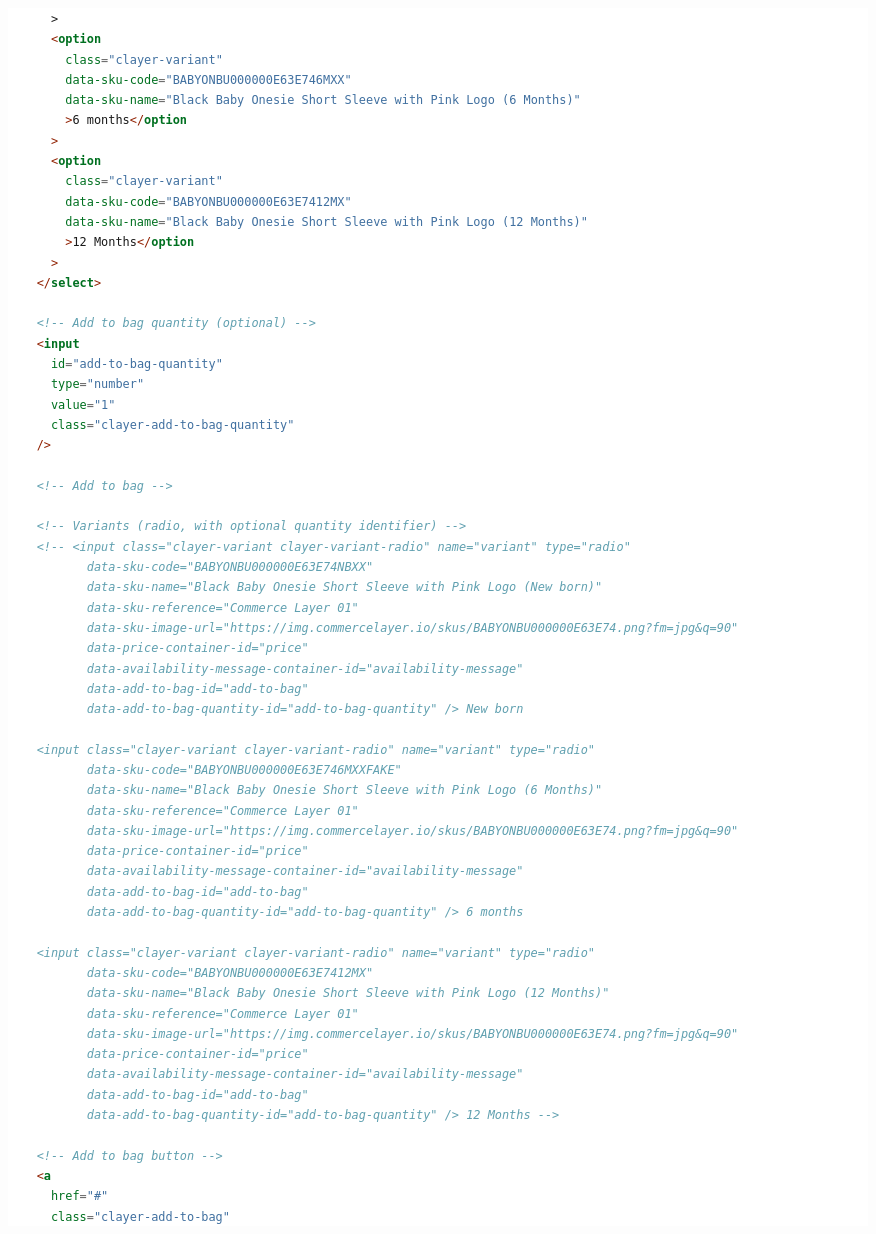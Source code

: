 ```html
      >
      <option
        class="clayer-variant"
        data-sku-code="BABYONBU000000E63E746MXX"
        data-sku-name="Black Baby Onesie Short Sleeve with Pink Logo (6 Months)"
        >6 months</option
      >
      <option
        class="clayer-variant"
        data-sku-code="BABYONBU000000E63E7412MX"
        data-sku-name="Black Baby Onesie Short Sleeve with Pink Logo (12 Months)"
        >12 Months</option
      >
    </select>

    <!-- Add to bag quantity (optional) -->
    <input
      id="add-to-bag-quantity"
      type="number"
      value="1"
      class="clayer-add-to-bag-quantity"
    />

    <!-- Add to bag -->

    <!-- Variants (radio, with optional quantity identifier) -->
    <!-- <input class="clayer-variant clayer-variant-radio" name="variant" type="radio"
           data-sku-code="BABYONBU000000E63E74NBXX"
           data-sku-name="Black Baby Onesie Short Sleeve with Pink Logo (New born)"
           data-sku-reference="Commerce Layer 01"
           data-sku-image-url="https://img.commercelayer.io/skus/BABYONBU000000E63E74.png?fm=jpg&q=90"
           data-price-container-id="price"
           data-availability-message-container-id="availability-message"
           data-add-to-bag-id="add-to-bag"
           data-add-to-bag-quantity-id="add-to-bag-quantity" /> New born

    <input class="clayer-variant clayer-variant-radio" name="variant" type="radio"
           data-sku-code="BABYONBU000000E63E746MXXFAKE"
           data-sku-name="Black Baby Onesie Short Sleeve with Pink Logo (6 Months)"
           data-sku-reference="Commerce Layer 01"
           data-sku-image-url="https://img.commercelayer.io/skus/BABYONBU000000E63E74.png?fm=jpg&q=90"
           data-price-container-id="price"
           data-availability-message-container-id="availability-message"
           data-add-to-bag-id="add-to-bag"
           data-add-to-bag-quantity-id="add-to-bag-quantity" /> 6 months

    <input class="clayer-variant clayer-variant-radio" name="variant" type="radio"
           data-sku-code="BABYONBU000000E63E7412MX"
           data-sku-name="Black Baby Onesie Short Sleeve with Pink Logo (12 Months)"
           data-sku-reference="Commerce Layer 01"
           data-sku-image-url="https://img.commercelayer.io/skus/BABYONBU000000E63E74.png?fm=jpg&q=90"
           data-price-container-id="price"
           data-availability-message-container-id="availability-message"
           data-add-to-bag-id="add-to-bag"
           data-add-to-bag-quantity-id="add-to-bag-quantity" /> 12 Months -->

    <!-- Add to bag button -->
    <a
      href="#"
      class="clayer-add-to-bag"
```